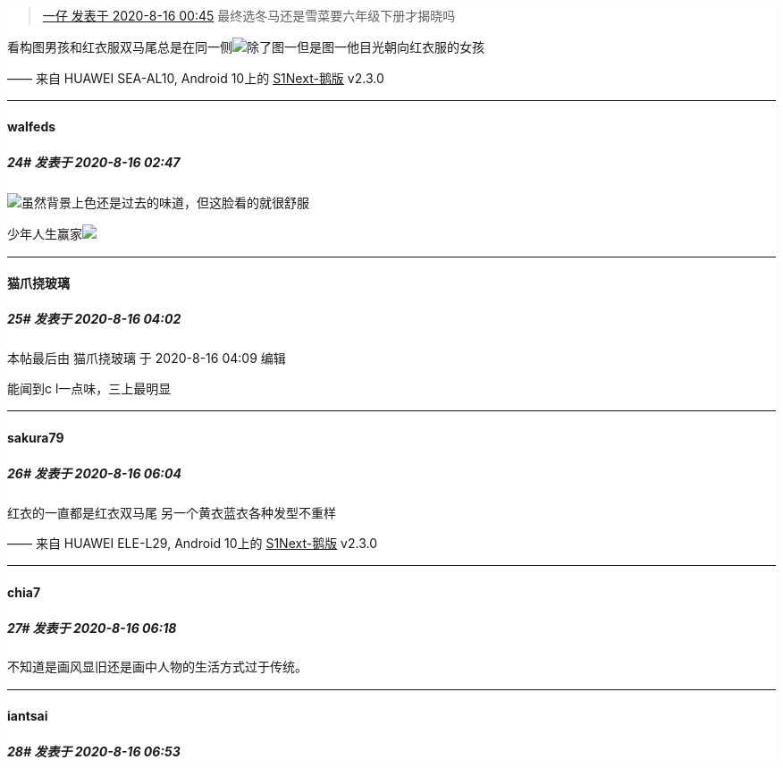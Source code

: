 
<blockquote><a href="httphttps://bbs.saraba1st.com/2b/forum.php?mod=redirect&amp;goto=findpost&amp;pid=48444610&amp;ptid=1954911" target="_blank">一仔 发表于 2020-8-16 00:45</a>
最终选冬马还是雪菜要六年级下册才揭晓吗</blockquote>
看构图男孩和红衣服双马尾总是在同一侧<img src="https://static.saraba1st.com/image/smiley/face2017/032.png" referrerpolicy="no-referrer">除了图一但是图一他目光朝向红衣服的女孩

—— 来自 HUAWEI SEA-AL10, Android 10上的 [S1Next-鹅版](https://github.com/ykrank/S1-Next/releases) v2.3.0


-----

####  walfeds  
##### 24#       发表于 2020-8-16 02:47


<img src="https://static.saraba1st.com/image/smiley/face2017/074.png" referrerpolicy="no-referrer">虽然背景上色还是过去的味道，但这脸看的就很舒服

少年人生赢家<img src="https://static.saraba1st.com/image/smiley/face2017/067.png" referrerpolicy="no-referrer">


-----

####  猫爪挠玻璃  
##### 25#       发表于 2020-8-16 04:02


 本帖最后由 猫爪挠玻璃 于 2020-8-16 04:09 编辑 

能闻到c l一点味，三上最明显


-----

####  sakura79  
##### 26#       发表于 2020-8-16 06:04


红衣的一直都是红衣双马尾
另一个黄衣蓝衣各种发型不重样

—— 来自 HUAWEI ELE-L29, Android 10上的 [S1Next-鹅版](https://github.com/ykrank/S1-Next/releases) v2.3.0


-----

####  chia7  
##### 27#       发表于 2020-8-16 06:18


不知道是画风显旧还是画中人物的生活方式过于传统。


-----

####  iantsai  
##### 28#       发表于 2020-8-16 06:53

